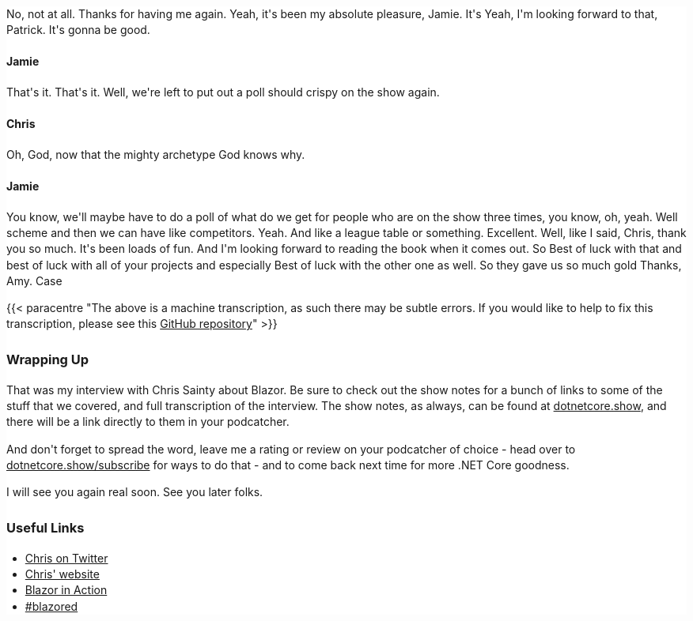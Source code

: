 No, not at all. Thanks for having me again. Yeah, it's been my absolute pleasure, Jamie. It's Yeah, I'm looking forward to that, Patrick. It's gonna be good.

#### Jamie

That's it. That's it. Well, we're left to put out a poll should crispy on the show again.

#### Chris

Oh, God, now that the mighty archetype God knows why.

#### Jamie

You know, we'll maybe have to do a poll of what do we get for people who are on the show three times, you know, oh, yeah. Well scheme and then we can have like competitors. Yeah. And like a league table or something. Excellent. Well, like I said, Chris, thank you so much. It's been loads of fun. And I'm looking forward to reading the book when it comes out. So Best of luck with that and best of luck with all of your projects and especially Best of luck with the other one as well. So they gave us so much gold Thanks, Amy. Case

{{< paracentre "The above is a machine transcription, as such there may be subtle errors. If you would like to help to fix this transcription, please see this [GitHub repository](https://github.com/GaProgMan/NET-Core-Podast-Transcriptions)" >}}

### Wrapping Up

That was my interview with Chris Sainty about Blazor. Be sure to check out the show notes for a bunch of links to some of the stuff that we covered, and full transcription of the interview. The show notes, as always, can be found at [dotnetcore.show](https://dotnetcore.show/), and there will be a link directly to them in your podcatcher.

And don't forget to spread the word, leave me a rating or review on your podcatcher of choice - head over to [dotnetcore.show/subscribe](/subscribe) for ways to do that - and to come back next time for more .NET Core goodness.

I will see you again real soon. See you later folks.

### Useful Links

- [Chris on Twitter](https://twitter.com/chris_sainty)
- [Chris' website](https://chrissainty.com/)
- [Blazor in Action](https://www.manning.com/books/blazor-in-action)
- [#blazored](https://twitter.com/search?q=%23Blazored)
